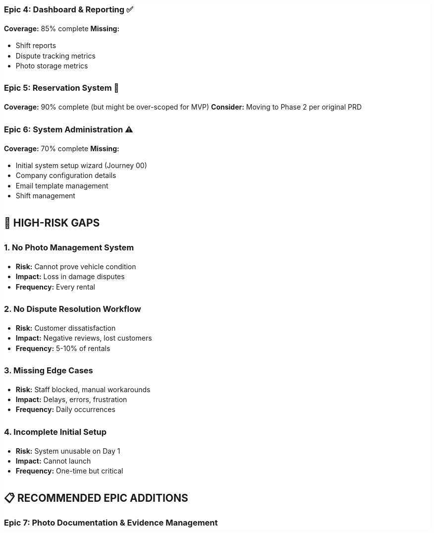 ### Epic 4: Dashboard & Reporting ✅

**Coverage:** 85% complete **Missing:**

- Shift reports
- Dispute tracking metrics
- Photo storage metrics

### Epic 5: Reservation System 🔶

**Coverage:** 90% complete (but might be over-scoped for MVP) **Consider:** Moving to Phase 2 per
original PRD

### Epic 6: System Administration ⚠️

**Coverage:** 70% complete **Missing:**

- Initial system setup wizard (Journey 00)
- Company configuration details
- Email template management
- Shift management

## 🚨 HIGH-RISK GAPS

### 1. **No Photo Management System**

- **Risk:** Cannot prove vehicle condition
- **Impact:** Loss in damage disputes
- **Frequency:** Every rental

### 2. **No Dispute Resolution Workflow**

- **Risk:** Customer dissatisfaction
- **Impact:** Negative reviews, lost customers
- **Frequency:** 5-10% of rentals

### 3. **Missing Edge Cases**

- **Risk:** Staff blocked, manual workarounds
- **Impact:** Delays, errors, frustration
- **Frequency:** Daily occurrences

### 4. **Incomplete Initial Setup**

- **Risk:** System unusable on Day 1
- **Impact:** Cannot launch
- **Frequency:** One-time but critical

## 📋 RECOMMENDED EPIC ADDITIONS

### Epic 7: Photo Documentation & Evidence Management
